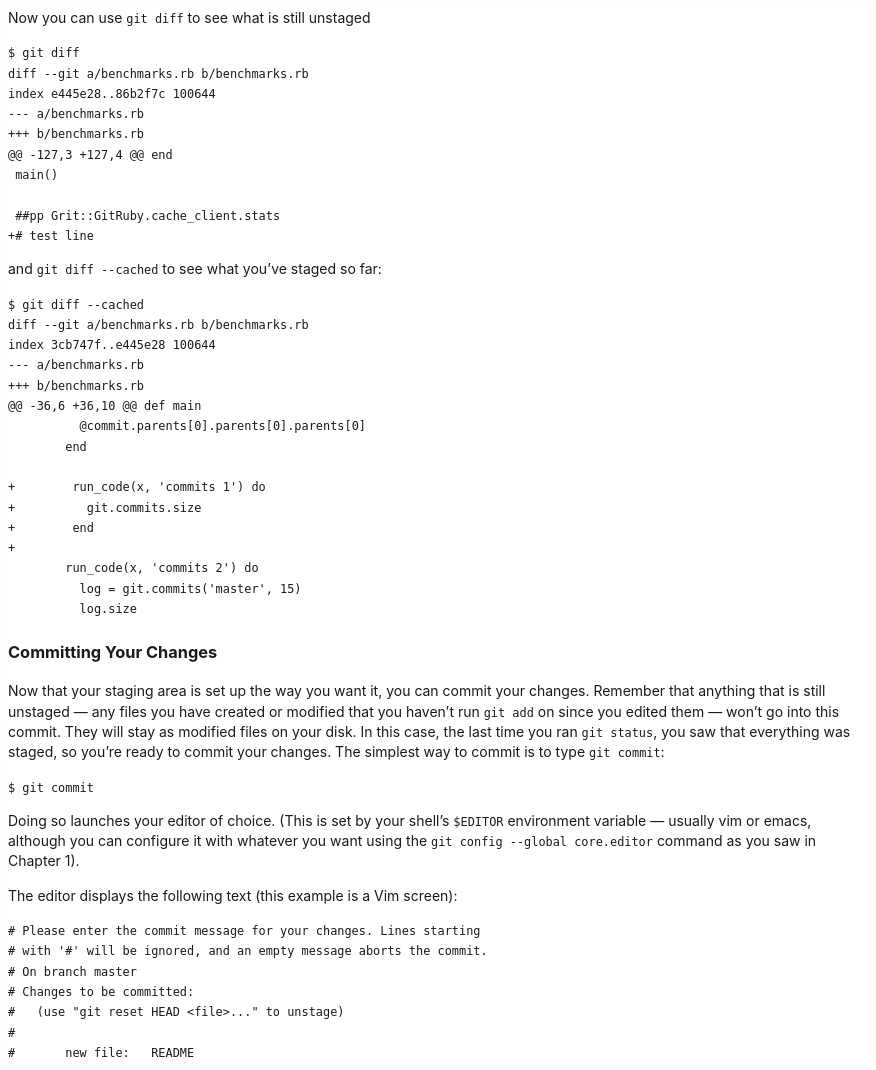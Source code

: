 Now you can use `git diff` to see what is still unstaged

	$ git diff 
	diff --git a/benchmarks.rb b/benchmarks.rb
	index e445e28..86b2f7c 100644
	--- a/benchmarks.rb
	+++ b/benchmarks.rb
	@@ -127,3 +127,4 @@ end
	 main()

	 ##pp Grit::GitRuby.cache_client.stats 
	+# test line

and `git diff --cached` to see what you’ve staged so far:

	$ git diff --cached
	diff --git a/benchmarks.rb b/benchmarks.rb
	index 3cb747f..e445e28 100644
	--- a/benchmarks.rb
	+++ b/benchmarks.rb
	@@ -36,6 +36,10 @@ def main
	          @commit.parents[0].parents[0].parents[0]
	        end

	+        run_code(x, 'commits 1') do
	+          git.commits.size
	+        end
	+              
	        run_code(x, 'commits 2') do
	          log = git.commits('master', 15)
	          log.size

### Committing Your Changes ###

Now that your staging area is set up the way you want it, you can commit your changes. Remember that anything that is still unstaged — any files you have created or modified that you haven’t run `git add` on since you edited them — won’t go into this commit. They will stay as modified files on your disk.
In this case, the last time you ran `git status`, you saw that everything was staged, so you’re ready to commit your changes. The simplest way to commit is to type `git commit`:

	$ git commit

Doing so launches your editor of choice. (This is set by your shell’s `$EDITOR` environment variable — usually vim or emacs, although you can configure it with whatever you want using the `git config --global core.editor` command as you saw in Chapter 1). 

The editor displays the following text (this example is a Vim screen):

	# Please enter the commit message for your changes. Lines starting
	# with '#' will be ignored, and an empty message aborts the commit.
	# On branch master
	# Changes to be committed:
	#   (use "git reset HEAD <file>..." to unstage)
	#
	#       new file:   README